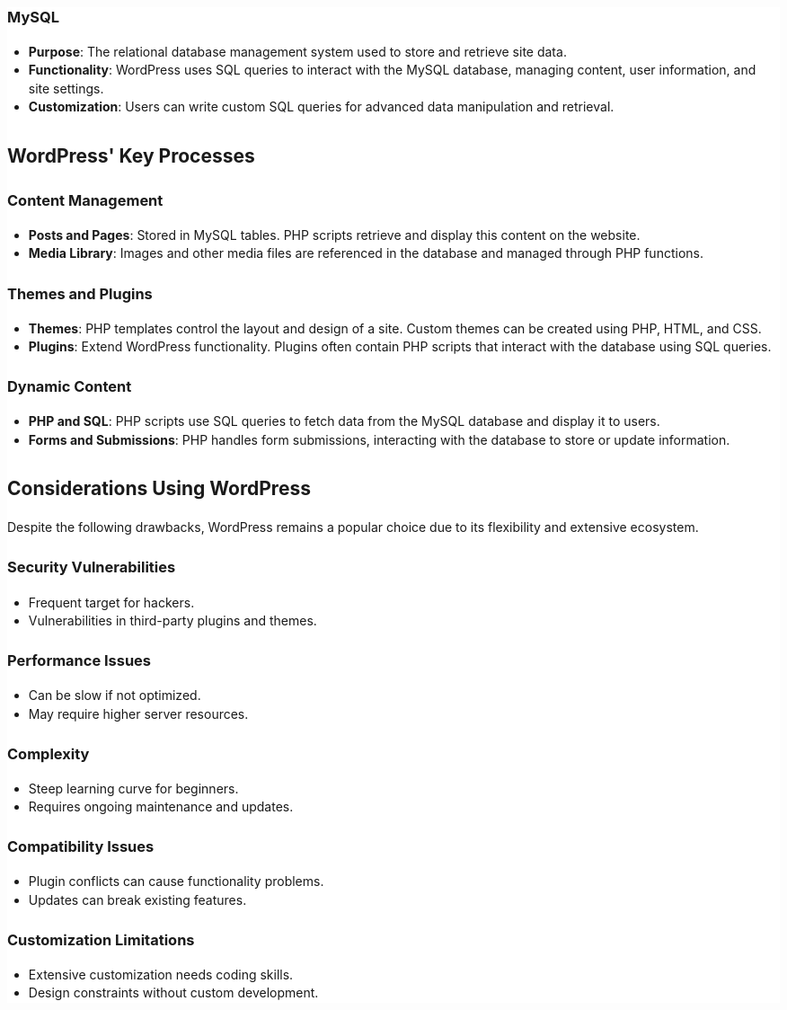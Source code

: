 ### MySQL
- **Purpose**: The relational database management system used to store and retrieve site data.
- **Functionality**: WordPress uses SQL queries to interact with the MySQL database, managing content, user information, and site settings.
- **Customization**: Users can write custom SQL queries for advanced data manipulation and retrieval.

## WordPress' Key Processes
### Content Management
- **Posts and Pages**: Stored in MySQL tables. PHP scripts retrieve and display this content on the website.
- **Media Library**: Images and other media files are referenced in the database and managed through PHP functions.

### Themes and Plugins
- **Themes**: PHP templates control the layout and design of a site. Custom themes can be created using PHP, HTML, and CSS.
- **Plugins**: Extend WordPress functionality. Plugins often contain PHP scripts that interact with the database using SQL queries.

### Dynamic Content
- **PHP and SQL**: PHP scripts use SQL queries to fetch data from the MySQL database and display it to users.
- **Forms and Submissions**: PHP handles form submissions, interacting with the database to store or update information.

## Considerations Using WordPress
Despite the following drawbacks, WordPress remains a popular choice due to its flexibility and extensive ecosystem.

### Security Vulnerabilities
- Frequent target for hackers.
- Vulnerabilities in third-party plugins and themes.

### Performance Issues
- Can be slow if not optimized.
- May require higher server resources.

### Complexity
- Steep learning curve for beginners.
- Requires ongoing maintenance and updates.

### Compatibility Issues
- Plugin conflicts can cause functionality problems.
- Updates can break existing features.

### Customization Limitations
- Extensive customization needs coding skills.
- Design constraints without custom development.
